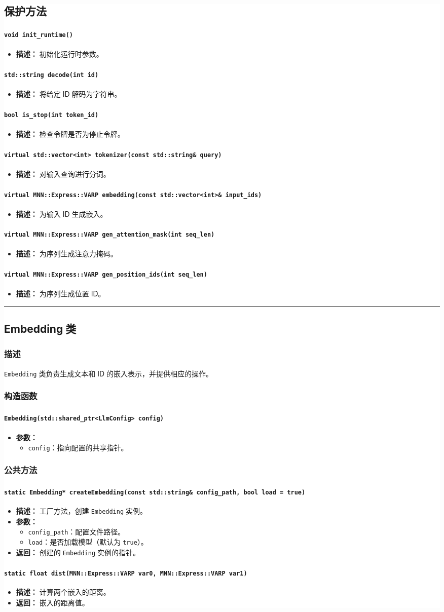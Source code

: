 
## 保护方法
#### `void init_runtime()`
- **描述：** 初始化运行时参数。

#### `std::string decode(int id)`
- **描述：** 将给定 ID 解码为字符串。

#### `bool is_stop(int token_id)`
- **描述：** 检查令牌是否为停止令牌。

#### `virtual std::vector<int> tokenizer(const std::string& query)`
- **描述：** 对输入查询进行分词。

#### `virtual MNN::Express::VARP embedding(const std::vector<int>& input_ids)`
- **描述：** 为输入 ID 生成嵌入。

#### `virtual MNN::Express::VARP gen_attention_mask(int seq_len)`
- **描述：** 为序列生成注意力掩码。

#### `virtual MNN::Express::VARP gen_position_ids(int seq_len)`
- **描述：** 为序列生成位置 ID。

---

## Embedding 类

### 描述
`Embedding` 类负责生成文本和 ID 的嵌入表示，并提供相应的操作。

### 构造函数
#### `Embedding(std::shared_ptr<LlmConfig> config)`
- **参数：**
  - `config`：指向配置的共享指针。

### 公共方法
#### `static Embedding* createEmbedding(const std::string& config_path, bool load = true)`
- **描述：** 工厂方法，创建 `Embedding` 实例。
- **参数：**
  - `config_path`：配置文件路径。
  - `load`：是否加载模型（默认为 `true`）。
- **返回：** 创建的 `Embedding` 实例的指针。

#### `static float dist(MNN::Express::VARP var0, MNN::Express::VARP var1)`
- **描述：** 计算两个嵌入的距离。
- **返回：** 嵌入的距离值。
